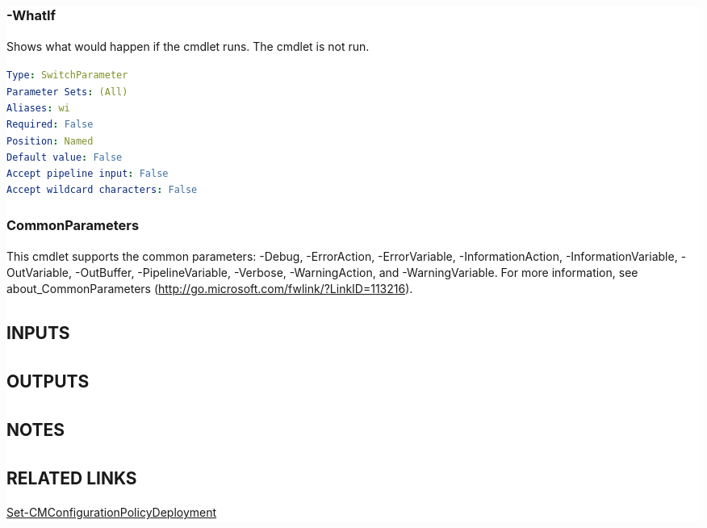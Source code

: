 ### -WhatIf
Shows what would happen if the cmdlet runs.
The cmdlet is not run.

```yaml
Type: SwitchParameter
Parameter Sets: (All)
Aliases: wi
Required: False
Position: Named
Default value: False
Accept pipeline input: False
Accept wildcard characters: False
```

### CommonParameters
This cmdlet supports the common parameters: -Debug, -ErrorAction, -ErrorVariable, -InformationAction, -InformationVariable, -OutVariable, -OutBuffer, -PipelineVariable, -Verbose, -WarningAction, and -WarningVariable. For more information, see about_CommonParameters (http://go.microsoft.com/fwlink/?LinkID=113216).

## INPUTS

## OUTPUTS

## NOTES

## RELATED LINKS

[Set-CMConfigurationPolicyDeployment](./Set-CMConfigurationPolicyDeployment.md)
